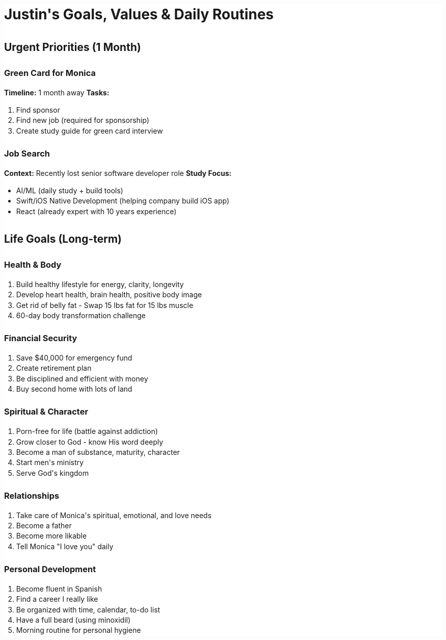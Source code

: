 # Justin's Goals, Values & Daily Routines

## Urgent Priorities (1 Month)

### Green Card for Monica
**Timeline:** 1 month away
**Tasks:**
1. Find sponsor
2. Find new job (required for sponsorship)
3. Create study guide for green card interview

### Job Search
**Context:** Recently lost senior software developer role
**Study Focus:**
- AI/ML (daily study + build tools)
- Swift/iOS Native Development (helping company build iOS app)
- React (already expert with 10 years experience)

## Life Goals (Long-term)

### Health & Body
1. Build healthy lifestyle for energy, clarity, longevity
2. Develop heart health, brain health, positive body image
3. Get rid of belly fat - Swap 15 lbs fat for 15 lbs muscle
4. 60-day body transformation challenge

### Financial Security
1. Save $40,000 for emergency fund
2. Create retirement plan
3. Be disciplined and efficient with money
4. Buy second home with lots of land

### Spiritual & Character
1. Porn-free for life (battle against addiction)
2. Grow closer to God - know His word deeply
3. Become a man of substance, maturity, character
4. Start men's ministry
5. Serve God's kingdom

### Relationships
1. Take care of Monica's spiritual, emotional, and love needs
2. Become a father
3. Become more likable
4. Tell Monica "I love you" daily

### Personal Development
1. Become fluent in Spanish
2. Find a career I really like
3. Be organized with time, calendar, to-do list
4. Have a full beard (using minoxidil)
5. Morning routine for personal hygiene
